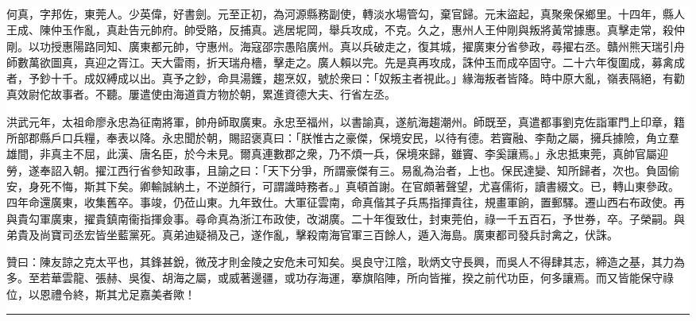 何真，字邦佐，東莞人。少英偉，好書劍。元至正初，為河源縣務副使，轉淡水場管勾，棄官歸。元末盜起，真聚衆保鄉里。十四年，縣人王成、陳仲玉作亂，真赴告元帥府。帥受賂，反捕真。逃居坭岡，舉兵攻成，不克。久之，惠州人王仲剛與叛將黃常據惠。真擊走常，殺仲剛。以功授惠陽路同知、廣東都元帥，守惠州。海寇邵宗愚陷廣州。真以兵破走之，復其城，擢廣東分省參政，尋擢右丞。贛州熊天瑞引舟師數萬欲圖真，真迎之胥江。天大雷雨，折天瑞舟檣，擊走之。廣人賴以完。先是真再攻成，誅仲玉而成卒固守。二十六年復圍成，募禽成者，予鈔十千。成奴縛成以出。真予之鈔，命具湯鑊，趨烹奴，號於衆曰：「奴叛主者視此。」緣海叛者皆降。時中原大亂，嶺表隔絕，有勸真效尉佗故事者。不聽。屢遣使由海道貢方物於朝，累進資德大夫、行省左丞。

洪武元年，太祖命廖永忠為征南將軍，帥舟師取廣東。永忠至福州，以書諭真，遂航海趨潮州。師既至，真遣都事劉克佐詣軍門上印章，籍所部郡縣戶口兵糧，奉表以降。永忠聞於朝，賜詔褒真曰：「朕惟古之豪傑，保境安民，以待有德。若竇融、李勣之屬，擁兵據險，角立羣雄間，非真主不屈，此漢、唐名臣，於今未見。爾真連數郡之衆，乃不煩一兵，保境來歸，雖竇、李奚讓焉。」永忠抵東莞，真帥官屬迎勞，遂奉詔入朝。擢江西行省參知政事，且諭之曰：「天下分爭，所謂豪傑有三。易亂為治者，上也。保民達變、知所歸者，次也。負固偷安，身死不悔，斯其下矣。卿輸誠納土，不逆顏行，可謂識時務者。」真頓首謝。在官頗著聲望，尤喜儒術，讀書綴文。已，轉山東參政。四年命還廣東，收集舊卒。事竣，仍莅山東。九年致仕。大軍征雲南，命真偕其子兵馬指揮貴往，規畫軍餉，置郵驛。遷山西右布政使。再與貴勾軍廣東，擢貴鎮南衞指揮僉事。尋命真為浙江布政使，改湖廣。二十年復致仕，封東莞伯，祿一千五百石，予世券，卒。子榮嗣。與弟貴及尚寶司丞宏皆坐藍黨死。真弟迪疑禍及己，遂作亂，擊殺南海官軍三百餘人，遁入海島。廣東都司發兵討禽之，伏誅。

贊曰：陳友諒之克太平也，其鋒甚銳，微茂才則金陵之安危未可知矣。吳良守江陰，耿炳文守長興，而吳人不得肆其志，締造之基，其力為多。至若華雲龍、張赫、吳復、胡海之屬，或威著邊疆，或功存海運，搴旗陷陣，所向皆摧，揆之前代功臣，何多讓焉。而又皆能保守祿位，以恩禮令終，斯其尤足嘉美者歟！

* * *

